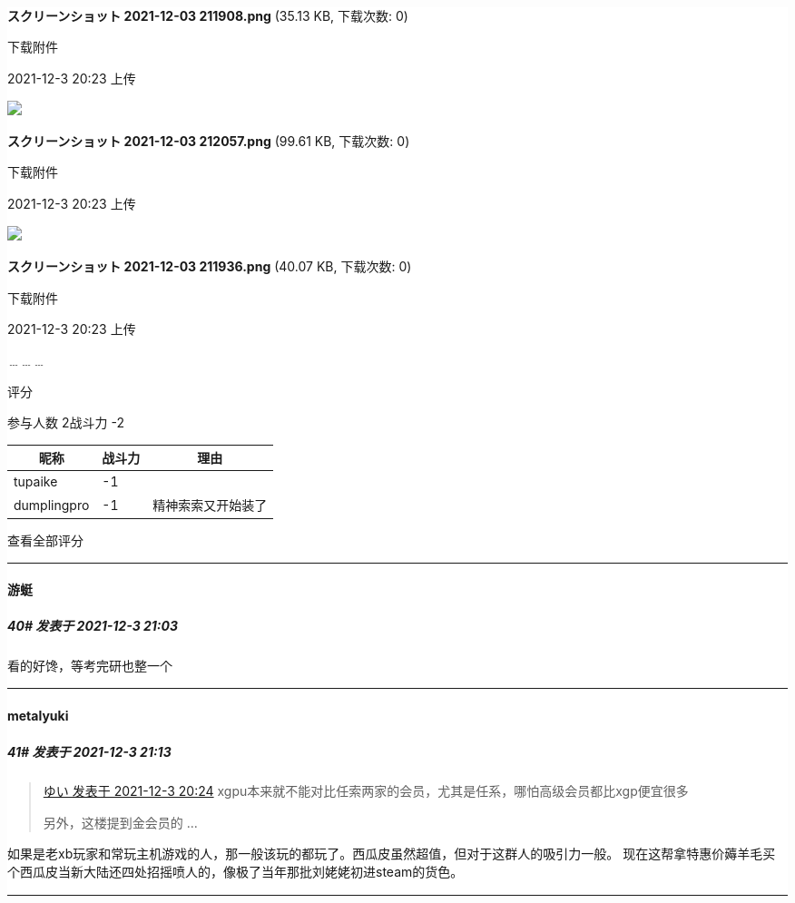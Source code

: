 <strong>スクリーンショット 2021-12-03 211908.png</strong> (35.13 KB, 下载次数: 0)

下载附件

2021-12-3 20:23 上传

<img src="https://img.saraba1st.com/forum/202112/03/202345kq6yzq32gbqzbqgq.png" referrerpolicy="no-referrer">

<strong>スクリーンショット 2021-12-03 212057.png</strong> (99.61 KB, 下载次数: 0)

下载附件

2021-12-3 20:23 上传

<img src="https://img.saraba1st.com/forum/202112/03/202347tnzfkjy7tnetkk33.png" referrerpolicy="no-referrer">

<strong>スクリーンショット 2021-12-03 211936.png</strong> (40.07 KB, 下载次数: 0)

下载附件

2021-12-3 20:23 上传

﹍﹍﹍

评分

 参与人数 2战斗力 -2

|昵称|战斗力|理由|
|----|---|---|
| tupaike|-1||
| dumplingpro|-1|精神索索又开始装了|

查看全部评分

*****

####  游蜓  
##### 40#       发表于 2021-12-3 21:03

看的好馋，等考完研也整一个

*****

####  metalyuki  
##### 41#       发表于 2021-12-3 21:13

<blockquote><a href="httphttps://bbs.saraba1st.com/2b/forum.php?mod=redirect&amp;goto=findpost&amp;pid=53799593&amp;ptid=2040656" target="_blank">ゆい 发表于 2021-12-3 20:24</a>
xgpu本来就不能对比任索两家的会员，尤其是任系，哪怕高级会员都比xgp便宜很多 

另外，这楼提到金会员的 ...</blockquote>
如果是老xb玩家和常玩主机游戏的人，那一般该玩的都玩了。西瓜皮虽然超值，但对于这群人的吸引力一般。
现在这帮拿特惠价薅羊毛买个西瓜皮当新大陆还四处招摇喷人的，像极了当年那批刘姥姥初进steam的货色。

*****
